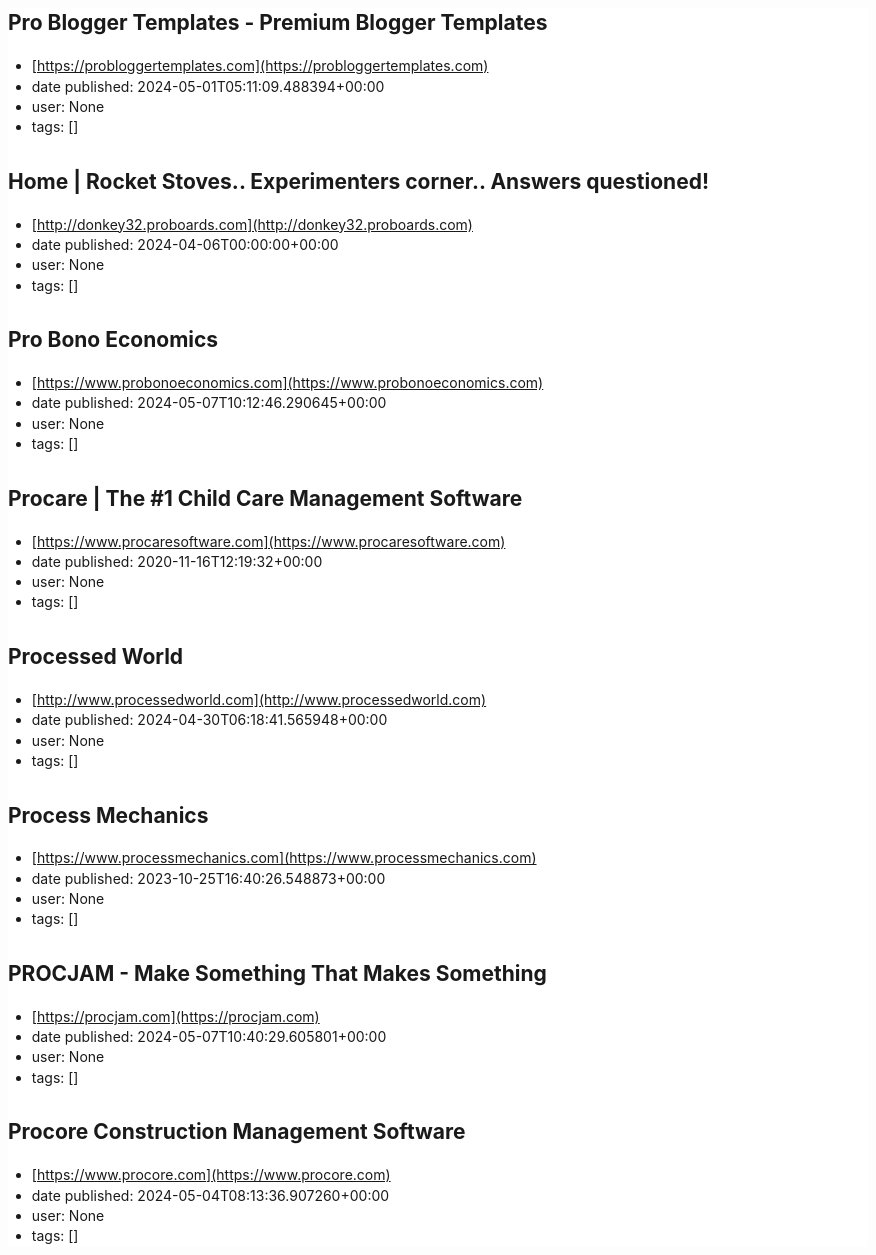 ## Pro Blogger Templates - Premium Blogger Templates
 - [https://probloggertemplates.com](https://probloggertemplates.com)
 - date published: 2024-05-01T05:11:09.488394+00:00
 - user: None
 - tags: []

## Home | Rocket Stoves.. Experimenters corner.. Answers questioned!
 - [http://donkey32.proboards.com](http://donkey32.proboards.com)
 - date published: 2024-04-06T00:00:00+00:00
 - user: None
 - tags: []

## Pro Bono Economics
 - [https://www.probonoeconomics.com](https://www.probonoeconomics.com)
 - date published: 2024-05-07T10:12:46.290645+00:00
 - user: None
 - tags: []

## Procare | The #1 Child Care Management Software
 - [https://www.procaresoftware.com](https://www.procaresoftware.com)
 - date published: 2020-11-16T12:19:32+00:00
 - user: None
 - tags: []

## Processed World
 - [http://www.processedworld.com](http://www.processedworld.com)
 - date published: 2024-04-30T06:18:41.565948+00:00
 - user: None
 - tags: []

## Process Mechanics
 - [https://www.processmechanics.com](https://www.processmechanics.com)
 - date published: 2023-10-25T16:40:26.548873+00:00
 - user: None
 - tags: []

## PROCJAM - Make Something That Makes Something
 - [https://procjam.com](https://procjam.com)
 - date published: 2024-05-07T10:40:29.605801+00:00
 - user: None
 - tags: []

## Procore Construction Management Software
 - [https://www.procore.com](https://www.procore.com)
 - date published: 2024-05-04T08:13:36.907260+00:00
 - user: None
 - tags: []
